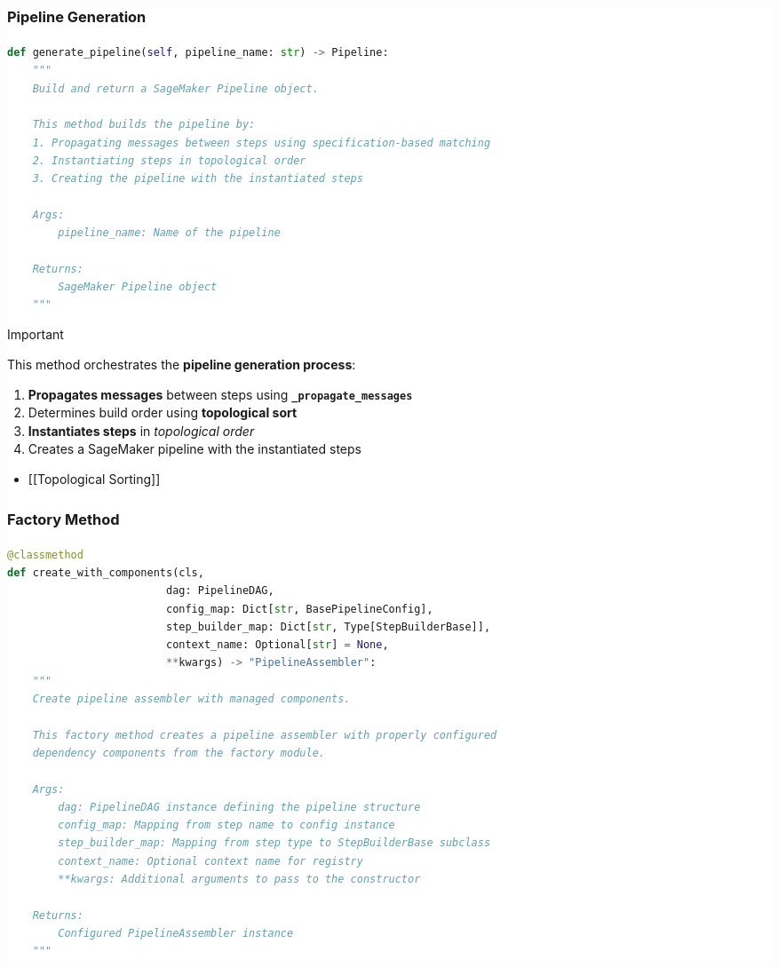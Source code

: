 ### Pipeline Generation

```python
def generate_pipeline(self, pipeline_name: str) -> Pipeline:
    """
    Build and return a SageMaker Pipeline object.
    
    This method builds the pipeline by:
    1. Propagating messages between steps using specification-based matching
    2. Instantiating steps in topological order
    3. Creating the pipeline with the instantiated steps
    
    Args:
        pipeline_name: Name of the pipeline
        
    Returns:
        SageMaker Pipeline object
    """
```

>[!important]
> This method orchestrates the **pipeline generation process**:
> 
> 1. **Propagates messages** between steps using **`_propagate_messages`**
> 2. Determines build order using **topological sort**
> 3. **Instantiates steps** in *topological order*
> 4. Creates a SageMaker pipeline with the instantiated steps

- [[Topological Sorting]]

### Factory Method

```python
@classmethod
def create_with_components(cls, 
                         dag: PipelineDAG,
                         config_map: Dict[str, BasePipelineConfig],
                         step_builder_map: Dict[str, Type[StepBuilderBase]],
                         context_name: Optional[str] = None,
                         **kwargs) -> "PipelineAssembler":
    """
    Create pipeline assembler with managed components.
    
    This factory method creates a pipeline assembler with properly configured
    dependency components from the factory module.
    
    Args:
        dag: PipelineDAG instance defining the pipeline structure
        config_map: Mapping from step name to config instance
        step_builder_map: Mapping from step type to StepBuilderBase subclass
        context_name: Optional context name for registry
        **kwargs: Additional arguments to pass to the constructor
        
    Returns:
        Configured PipelineAssembler instance
    """
```
